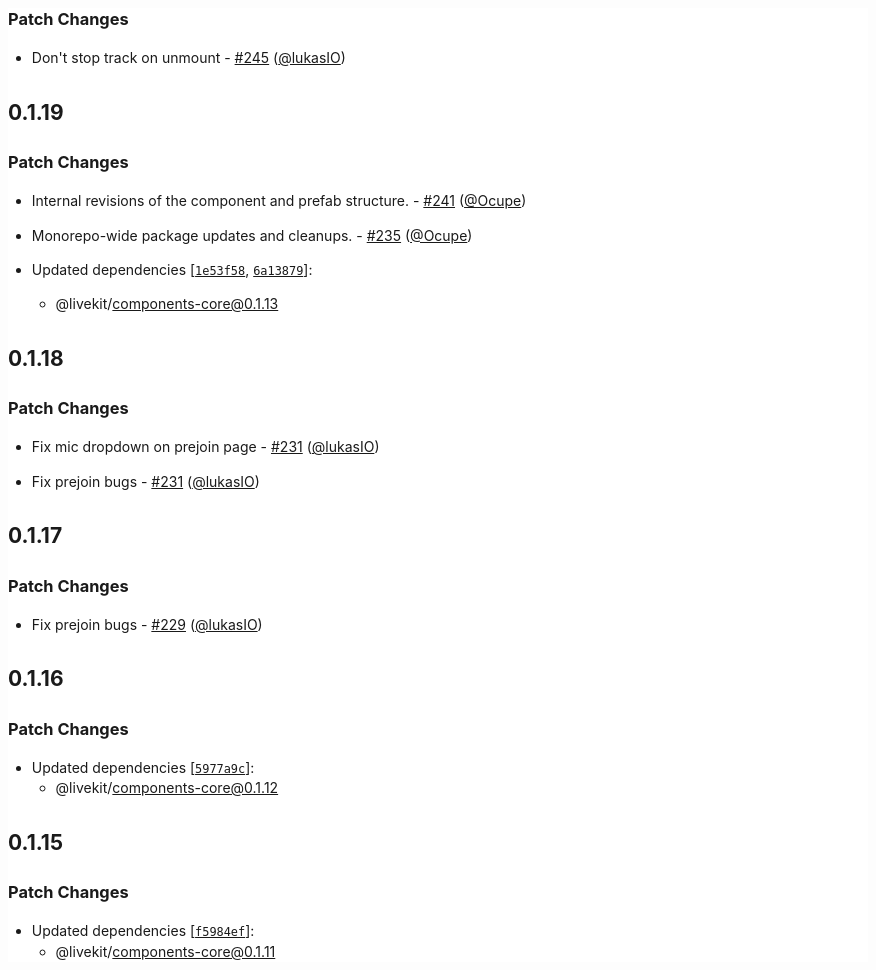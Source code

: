 ### Patch Changes

- Don't stop track on unmount - [#245](https://github.com/livekit/components-js/pull/245) ([@lukasIO](https://github.com/lukasIO))

## 0.1.19

### Patch Changes

- Internal revisions of the component and prefab structure. - [#241](https://github.com/livekit/components-js/pull/241) ([@Ocupe](https://github.com/Ocupe))

- Monorepo-wide package updates and cleanups. - [#235](https://github.com/livekit/components-js/pull/235) ([@Ocupe](https://github.com/Ocupe))

- Updated dependencies [[`1e53f58`](https://github.com/livekit/components-js/commit/1e53f58901c56224bc1a060210baf5d5beb9d17f), [`6a13879`](https://github.com/livekit/components-js/commit/6a13879d8a7092aa566f500f43e2e2057a3dcd8a)]:
  - @livekit/components-core@0.1.13

## 0.1.18

### Patch Changes

- Fix mic dropdown on prejoin page - [#231](https://github.com/livekit/components-js/pull/231) ([@lukasIO](https://github.com/lukasIO))

- Fix prejoin bugs - [#231](https://github.com/livekit/components-js/pull/231) ([@lukasIO](https://github.com/lukasIO))

## 0.1.17

### Patch Changes

- Fix prejoin bugs - [#229](https://github.com/livekit/components-js/pull/229) ([@lukasIO](https://github.com/lukasIO))

## 0.1.16

### Patch Changes

- Updated dependencies [[`5977a9c`](https://github.com/livekit/components-js/commit/5977a9c881c7b520bad0209cbe9e3182d3a1ffbe)]:
  - @livekit/components-core@0.1.12

## 0.1.15

### Patch Changes

- Updated dependencies [[`f5984ef`](https://github.com/livekit/components-js/commit/f5984efa3a53eb9bcc389e644e0b91695f17a9d7)]:
  - @livekit/components-core@0.1.11
